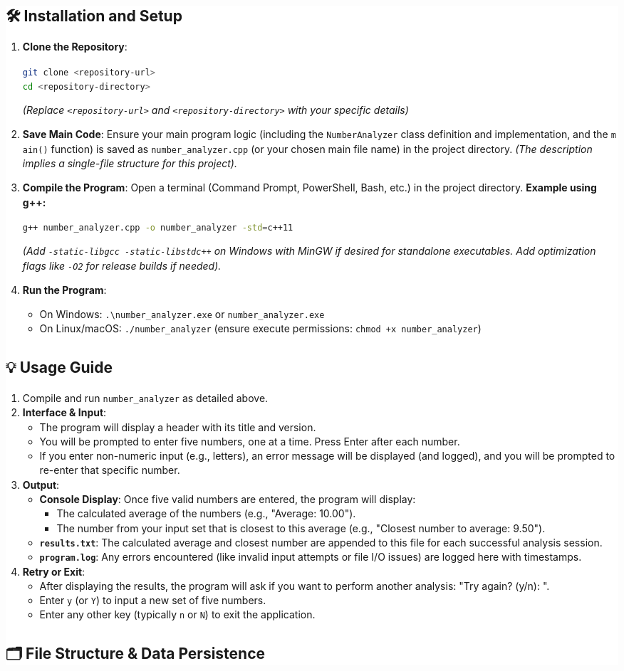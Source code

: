 ## 🛠️ Installation and Setup

1.  **Clone the Repository**:
    ```bash
    git clone <repository-url>
    cd <repository-directory>
    ```
    *(Replace `<repository-url>` and `<repository-directory>` with your specific details)*

2.  **Save Main Code**:
    Ensure your main program logic (including the `NumberAnalyzer` class definition and implementation, and the `main()` function) is saved as `number_analyzer.cpp` (or your chosen main file name) in the project directory. *(The description implies a single-file structure for this project).*

3.  **Compile the Program**:
    Open a terminal (Command Prompt, PowerShell, Bash, etc.) in the project directory.
    **Example using g++:**
    ```bash
    g++ number_analyzer.cpp -o number_analyzer -std=c++11
    ```
    *(Add `-static-libgcc -static-libstdc++` on Windows with MinGW if desired for standalone executables. Add optimization flags like `-O2` for release builds if needed).*

4.  **Run the Program**:
    *   On Windows: `.\number_analyzer.exe` or `number_analyzer.exe`
    *   On Linux/macOS: `./number_analyzer` (ensure execute permissions: `chmod +x number_analyzer`)

## 💡 Usage Guide

1.  Compile and run `number_analyzer` as detailed above.
2.  **Interface & Input**:
    *   The program will display a header with its title and version.
    *   You will be prompted to enter five numbers, one at a time. Press Enter after each number.
    *   If you enter non-numeric input (e.g., letters), an error message will be displayed (and logged), and you will be prompted to re-enter that specific number.
3.  **Output**:
    *   **Console Display**: Once five valid numbers are entered, the program will display:
        *   The calculated average of the numbers (e.g., "Average: 10.00").
        *   The number from your input set that is closest to this average (e.g., "Closest number to average: 9.50").
    *   **`results.txt`**: The calculated average and closest number are appended to this file for each successful analysis session.
    *   **`program.log`**: Any errors encountered (like invalid input attempts or file I/O issues) are logged here with timestamps.
4.  **Retry or Exit**:
    *   After displaying the results, the program will ask if you want to perform another analysis: "Try again? (y/n): ".
    *   Enter `y` (or `Y`) to input a new set of five numbers.
    *   Enter any other key (typically `n` or `N`) to exit the application.

## 🗂️ File Structure & Data Persistence
